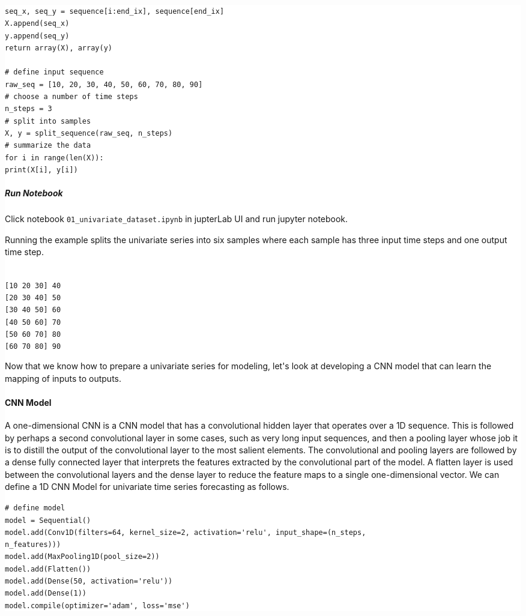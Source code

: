 ```
seq_x, seq_y = sequence[i:end_ix], sequence[end_ix]
X.append(seq_x)
y.append(seq_y)
return array(X), array(y)

# define input sequence
raw_seq = [10, 20, 30, 40, 50, 60, 70, 80, 90]
# choose a number of time steps
n_steps = 3
# split into samples
X, y = split_sequence(raw_seq, n_steps)
# summarize the data
for i in range(len(X)):
print(X[i], y[i])

```

##### Run Notebook
Click notebook `01_univariate_dataset.ipynb` in jupterLab UI and run jupyter notebook.

Running the example splits the univariate series into six samples where each sample has
three input time steps and one output time step.

```

[10 20 30] 40
[20 30 40] 50
[30 40 50] 60
[40 50 60] 70
[50 60 70] 80
[60 70 80] 90

```

Now that we know how to prepare a univariate series for modeling, let's look at developing
a CNN model that can learn the mapping of inputs to outputs.

#### CNN Model

A one-dimensional CNN is a CNN model that has a convolutional hidden
layer that operates
over a 1D sequence. This is followed by perhaps a second convolutional layer in some cases,
such as very long input sequences, and then a pooling layer whose job it is to distill the output
of the convolutional layer to the most salient elements. The convolutional and pooling layers
are followed by a dense fully connected layer that interprets the features extracted by the
convolutional part of the model. A flatten layer is used between the convolutional layers and
the dense layer to reduce the feature maps to a single one-dimensional vector. We can define a
1D CNN Model for univariate time series forecasting as follows.

```
# define model
model = Sequential()
model.add(Conv1D(filters=64, kernel_size=2, activation='relu', input_shape=(n_steps,
n_features)))
model.add(MaxPooling1D(pool_size=2))
model.add(Flatten())
model.add(Dense(50, activation='relu'))
model.add(Dense(1))
model.compile(optimizer='adam', loss='mse')

```
